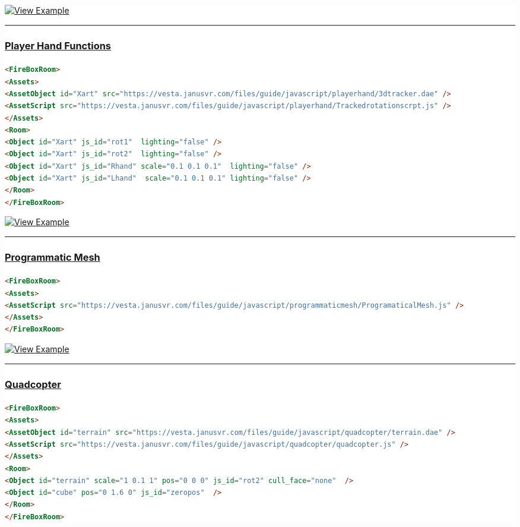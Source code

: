 [![View Example](https://i.imgur.com/hPC9Ati.jpg)](https://vesta.janusvr.com/guide/paragraph-html)

---

### [Player Hand Functions](https://github.com/madjin/janus-guide/blob/master/docs/examples/scripts/Trackedrotationscrpt.js)

```html
<FireBoxRoom>
<Assets>
<AssetObject id="Xart" src="https://vesta.janusvr.com/files/guide/javascript/playerhand/3dtracker.dae" />
<AssetScript src="https://vesta.janusvr.com/files/guide/javascript/playerhand/Trackedrotationscrpt.js" />
</Assets>
<Room>
<Object id="Xart" js_id="rot1"  lighting="false" />
<Object id="Xart" js_id="rot2"  lighting="false" />
<Object id="Xart" js_id="Rhand" scale="0.1 0.1 0.1"  lighting="false" />
<Object id="Xart" js_id="Lhand"  scale="0.1 0.1 0.1" lighting="false" />
</Room>
</FireBoxRoom>
```

[![View Example](https://i.imgur.com/hPC9Ati.jpg)](https://vesta.janusvr.com/guide/player-hand-functions)

---

### [Programmatic Mesh](https://github.com/madjin/janus-guide/blob/master/docs/examples/scripts/ProgramaticalMesh.js)

```html
<FireBoxRoom>
<Assets>
<AssetScript src="https://vesta.janusvr.com/files/guide/javascript/programmaticmesh/ProgramaticalMesh.js" />
</Assets>
</FireBoxRoom>
```

[![View Example](https://i.imgur.com/hPC9Ati.jpg)](https://vesta.janusvr.com/guide/programmatic-mesh)

---

### [Quadcopter](https://github.com/madjin/janus-guide/blob/master/docs/examples/scripts/quadcopter.js)

```html
<FireBoxRoom>
<Assets>
<AssetObject id="terrain" src="https://vesta.janusvr.com/files/guide/javascript/quadcopter/terrain.dae" />
<AssetScript src="https://vesta.janusvr.com/files/guide/javascript/quadcopter/quadcopter.js" />
</Assets>
<Room>
<Object id="terrain" scale="1 0.1 1" pos="0 0 0" js_id="rot2" cull_face="none"  />
<Object id="cube" pos="0 1.6 0" js_id="zeropos"  />
</Room>
</FireBoxRoom>
```

